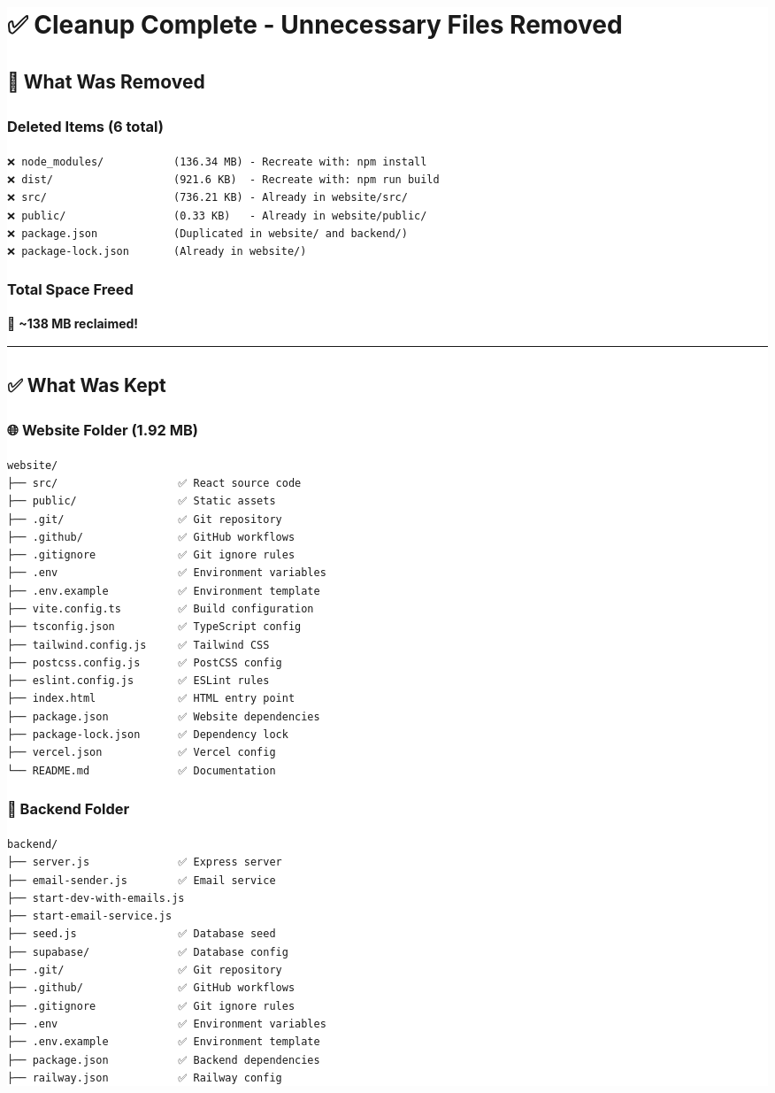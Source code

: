 # ✅ Cleanup Complete - Unnecessary Files Removed

## 🧹 What Was Removed

### Deleted Items (6 total)

```
❌ node_modules/           (136.34 MB) - Recreate with: npm install
❌ dist/                   (921.6 KB)  - Recreate with: npm run build
❌ src/                    (736.21 KB) - Already in website/src/
❌ public/                 (0.33 KB)   - Already in website/public/
❌ package.json            (Duplicated in website/ and backend/)
❌ package-lock.json       (Already in website/)
```

### Total Space Freed

💾 **~138 MB reclaimed!**

---

## ✅ What Was Kept

### 🌐 Website Folder (1.92 MB)

```
website/
├── src/                   ✅ React source code
├── public/                ✅ Static assets
├── .git/                  ✅ Git repository
├── .github/               ✅ GitHub workflows
├── .gitignore             ✅ Git ignore rules
├── .env                   ✅ Environment variables
├── .env.example           ✅ Environment template
├── vite.config.ts         ✅ Build configuration
├── tsconfig.json          ✅ TypeScript config
├── tailwind.config.js     ✅ Tailwind CSS
├── postcss.config.js      ✅ PostCSS config
├── eslint.config.js       ✅ ESLint rules
├── index.html             ✅ HTML entry point
├── package.json           ✅ Website dependencies
├── package-lock.json      ✅ Dependency lock
├── vercel.json            ✅ Vercel config
└── README.md              ✅ Documentation
```

### 🔧 Backend Folder

```
backend/
├── server.js              ✅ Express server
├── email-sender.js        ✅ Email service
├── start-dev-with-emails.js
├── start-email-service.js
├── seed.js                ✅ Database seed
├── supabase/              ✅ Database config
├── .git/                  ✅ Git repository
├── .github/               ✅ GitHub workflows
├── .gitignore             ✅ Git ignore rules
├── .env                   ✅ Environment variables
├── .env.example           ✅ Environment template
├── package.json           ✅ Backend dependencies
├── railway.json           ✅ Railway config
```